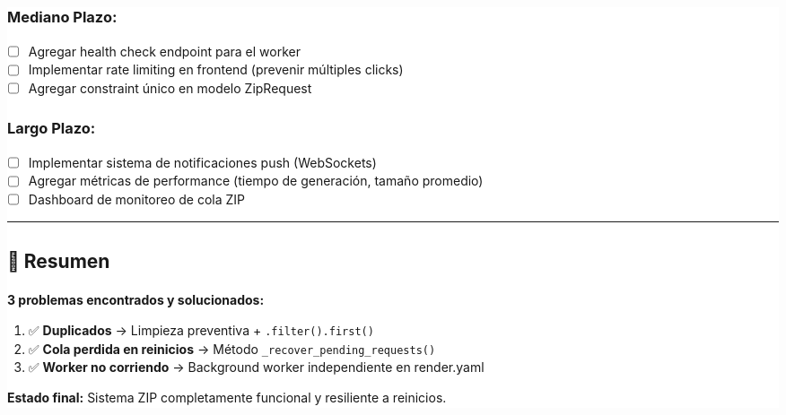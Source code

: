 ### **Mediano Plazo:**
- [ ] Agregar health check endpoint para el worker
- [ ] Implementar rate limiting en frontend (prevenir múltiples clicks)
- [ ] Agregar constraint único en modelo ZipRequest

### **Largo Plazo:**
- [ ] Implementar sistema de notificaciones push (WebSockets)
- [ ] Agregar métricas de performance (tiempo de generación, tamaño promedio)
- [ ] Dashboard de monitoreo de cola ZIP

---

## 🎉 Resumen

**3 problemas encontrados y solucionados:**

1. ✅ **Duplicados** → Limpieza preventiva + `.filter().first()`
2. ✅ **Cola perdida en reinicios** → Método `_recover_pending_requests()`
3. ✅ **Worker no corriendo** → Background worker independiente en render.yaml

**Estado final:** Sistema ZIP completamente funcional y resiliente a reinicios.
